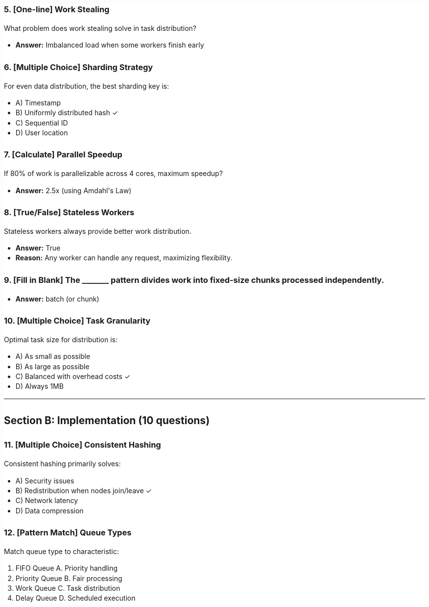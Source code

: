 ### 5. [One-line] Work Stealing
What problem does work stealing solve in task distribution?
- **Answer:** Imbalanced load when some workers finish early

### 6. [Multiple Choice] Sharding Strategy
For even data distribution, the best sharding key is:
- A) Timestamp
- B) Uniformly distributed hash ✓
- C) Sequential ID
- D) User location

### 7. [Calculate] Parallel Speedup
If 80% of work is parallelizable across 4 cores, maximum speedup?
- **Answer:** 2.5x (using Amdahl's Law)

### 8. [True/False] Stateless Workers
Stateless workers always provide better work distribution.
- **Answer:** True
- **Reason:** Any worker can handle any request, maximizing flexibility.

### 9. [Fill in Blank] The _______ pattern divides work into fixed-size chunks processed independently.
- **Answer:** batch (or chunk)

### 10. [Multiple Choice] Task Granularity
Optimal task size for distribution is:
- A) As small as possible
- B) As large as possible
- C) Balanced with overhead costs ✓
- D) Always 1MB

---

## Section B: Implementation (10 questions)

### 11. [Multiple Choice] Consistent Hashing
Consistent hashing primarily solves:
- A) Security issues
- B) Redistribution when nodes join/leave ✓
- C) Network latency
- D) Data compression

### 12. [Pattern Match] Queue Types
Match queue type to characteristic:
1. FIFO Queue       A. Priority handling
2. Priority Queue   B. Fair processing
3. Work Queue      C. Task distribution
4. Delay Queue     D. Scheduled execution
